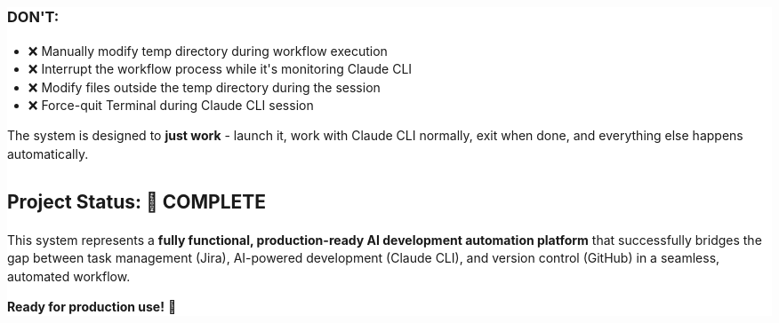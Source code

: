 ### DON'T:
- ❌ Manually modify temp directory during workflow execution
- ❌ Interrupt the workflow process while it's monitoring Claude CLI
- ❌ Modify files outside the temp directory during the session
- ❌ Force-quit Terminal during Claude CLI session

The system is designed to **just work** - launch it, work with Claude CLI normally, exit when done, and everything else happens automatically.

## Project Status: 🎉 COMPLETE

This system represents a **fully functional, production-ready AI development automation platform** that successfully bridges the gap between task management (Jira), AI-powered development (Claude CLI), and version control (GitHub) in a seamless, automated workflow.

**Ready for production use!** 🚀